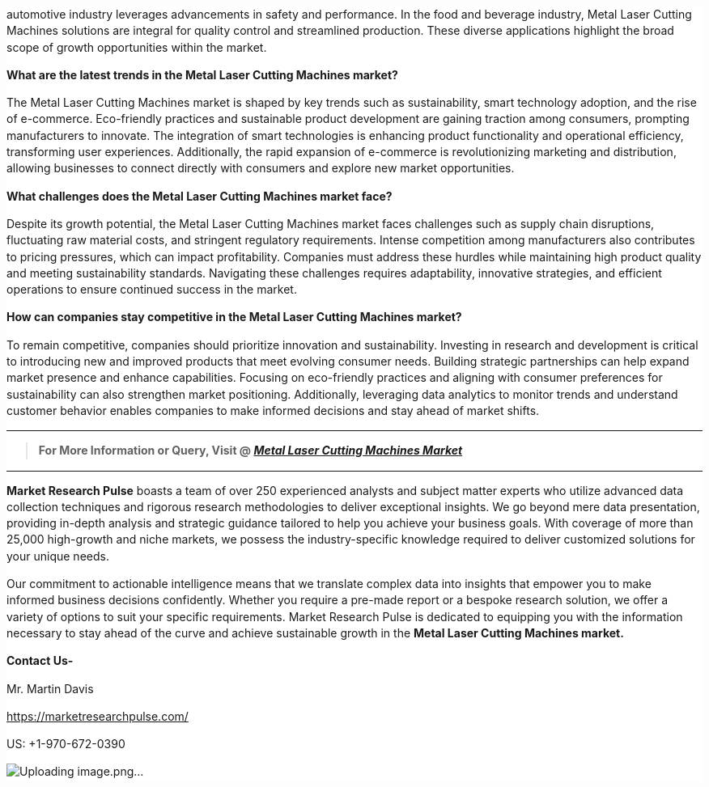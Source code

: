 automotive industry leverages advancements in safety and performance. In the food and beverage industry, Metal Laser Cutting Machines solutions are integral for quality control and streamlined production. These diverse applications highlight the broad scope of growth opportunities within the market.</p><p><strong>What are the latest trends in the Metal Laser Cutting Machines market?</strong></p><p>The Metal Laser Cutting Machines market is shaped by key trends such as sustainability, smart technology adoption, and the rise of e-commerce. Eco-friendly practices and sustainable product development are gaining traction among consumers, prompting manufacturers to innovate. The integration of smart technologies is enhancing product functionality and operational efficiency, transforming user experiences. Additionally, the rapid expansion of e-commerce is revolutionizing marketing and distribution, allowing businesses to connect directly with consumers and explore new market opportunities.</p><p><strong>What challenges does the Metal Laser Cutting Machines market face?</strong></p><p>Despite its growth potential, the Metal Laser Cutting Machines market faces challenges such as supply chain disruptions, fluctuating raw material costs, and stringent regulatory requirements. Intense competition among manufacturers also contributes to pricing pressures, which can impact profitability. Companies must address these hurdles while maintaining high product quality and meeting sustainability standards. Navigating these challenges requires adaptability, innovative strategies, and efficient operations to ensure continued success in the market.</p><p><strong>How can companies stay competitive in the Metal Laser Cutting Machines market?</strong></p><p>To remain competitive, companies should prioritize innovation and sustainability. Investing in research and development is critical to introducing new and improved products that meet evolving consumer needs. Building strategic partnerships can help expand market presence and enhance capabilities. Focusing on eco-friendly practices and aligning with consumer preferences for sustainability can also strengthen market positioning. Additionally, leveraging data analytics to monitor trends and understand customer behavior enables companies to make informed decisions and stay ahead of market shifts.</p><hr /><blockquote><p><strong>For More Information or Query, Visit @&nbsp;<em><a href="https://marketresearchpulse.com/report/73534/metal-laser-cutting-machines-market?utm_source=Linkedin&utm_medium=0112">Metal Laser Cutting Machines Market</a></em></strong></p></blockquote><hr /><p><strong>Market Research Pulse</strong> boasts a team of over 250 experienced analysts and subject matter experts who utilize advanced data collection techniques and rigorous research methodologies to deliver exceptional insights. We go beyond mere data presentation, providing in-depth analysis and strategic guidance tailored to help you achieve your business goals. With coverage of more than 25,000 high-growth and niche markets, we possess the industry-specific knowledge required to deliver customized solutions for your unique needs.</p><p>Our commitment to actionable intelligence means that we translate complex data into insights that empower you to make informed business decisions confidently. Whether you require a pre-made report or a bespoke research solution, we offer a variety of options to suit your specific requirements. Market Research Pulse is dedicated to equipping you with the information necessary to stay ahead of the curve and achieve sustainable growth in the <strong>Metal Laser Cutting Machines market.</strong></p><p><strong>Contact Us-</strong></p><p>Mr. Martin Davis</p><p>https://marketresearchpulse.com/</p><p>US: +1-970-672-0390</p>
![Uploading image.png…]()

